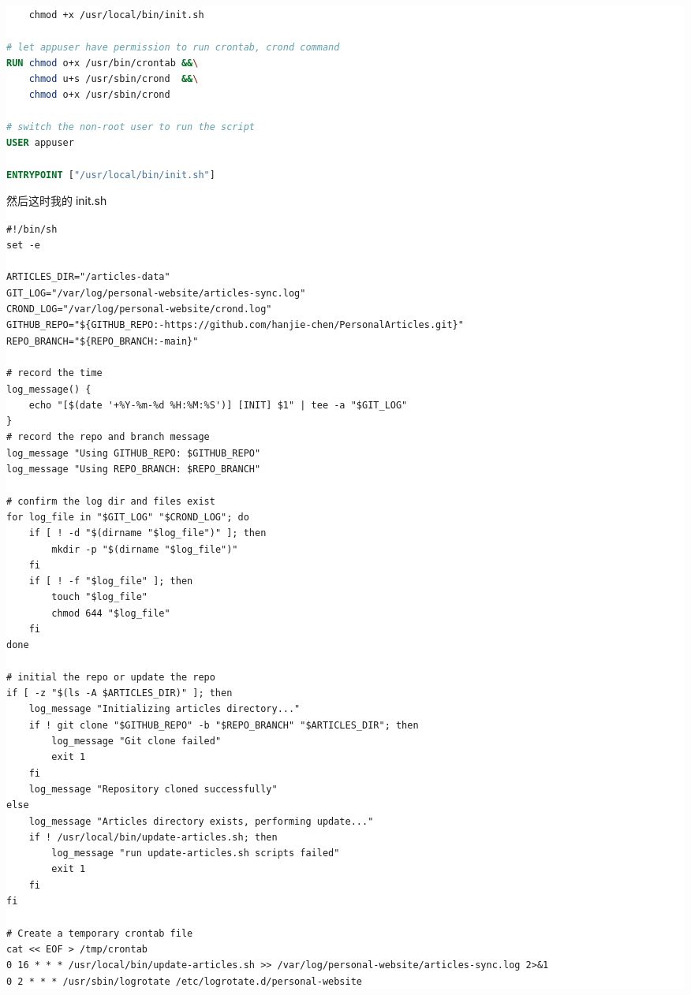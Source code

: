 ```dockerfile
    chmod +x /usr/local/bin/init.sh

# let appuser have permission to run crontab, crond command
RUN chmod o+x /usr/bin/crontab &&\
    chmod u+s /usr/sbin/crond  &&\
    chmod o+x /usr/sbin/crond

# switch the non-root user to run the script
USER appuser

ENTRYPOINT ["/usr/local/bin/init.sh"]
```

然后这时我的 init.sh

```shell
#!/bin/sh
set -e

ARTICLES_DIR="/articles-data"
GIT_LOG="/var/log/personal-website/articles-sync.log"
CROND_LOG="/var/log/personal-website/crond.log"
GITHUB_REPO="${GITHUB_REPO:-https://github.com/hanjie-chen/PersonalArticles.git}"
REPO_BRANCH="${REPO_BRANCH:-main}"

# record the time
log_message() {
    echo "[$(date '+%Y-%m-%d %H:%M:%S')] [INIT] $1" | tee -a "$GIT_LOG"
}
# record the repo and branch message
log_message "Using GITHUB_REPO: $GITHUB_REPO"
log_message "Using REPO_BRANCH: $REPO_BRANCH"

# confirm the log dir and files exist
for log_file in "$GIT_LOG" "$CROND_LOG"; do
    if [ ! -d "$(dirname "$log_file")" ]; then
        mkdir -p "$(dirname "$log_file")"
    fi
    if [ ! -f "$log_file" ]; then
        touch "$log_file"
        chmod 644 "$log_file"
    fi
done

# initial the repo or update the repo
if [ -z "$(ls -A $ARTICLES_DIR)" ]; then
    log_message "Initializing articles directory..."
    if ! git clone "$GITHUB_REPO" -b "$REPO_BRANCH" "$ARTICLES_DIR"; then
        log_message "Git clone failed"
        exit 1
    fi
    log_message "Repository cloned successfully"
else
    log_message "Articles directory exists, performing update..."
    if ! /usr/local/bin/update-articles.sh; then
        log_message "run update-articles.sh scripts failed"
        exit 1
    fi
fi

# Create a temporary crontab file
cat << EOF > /tmp/crontab
0 16 * * * /usr/local/bin/update-articles.sh >> /var/log/personal-website/articles-sync.log 2>&1
0 2 * * * /usr/sbin/logrotate /etc/logrotate.d/personal-website
```